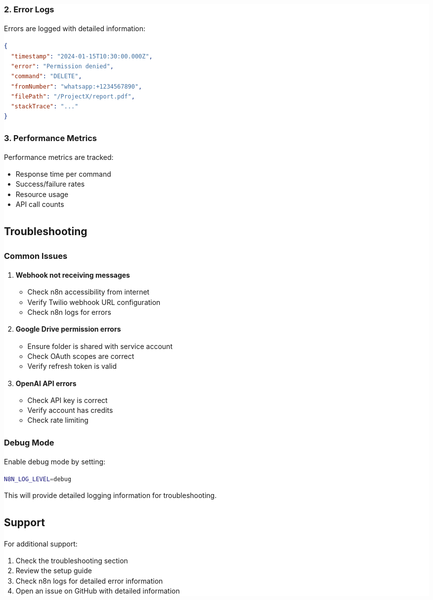 ### 2. Error Logs

Errors are logged with detailed information:

```json
{
  "timestamp": "2024-01-15T10:30:00.000Z",
  "error": "Permission denied",
  "command": "DELETE",
  "fromNumber": "whatsapp:+1234567890",
  "filePath": "/ProjectX/report.pdf",
  "stackTrace": "..."
}
```

### 3. Performance Metrics

Performance metrics are tracked:

- Response time per command
- Success/failure rates
- Resource usage
- API call counts

## Troubleshooting

### Common Issues

1. **Webhook not receiving messages**
   - Check n8n accessibility from internet
   - Verify Twilio webhook URL configuration
   - Check n8n logs for errors

2. **Google Drive permission errors**
   - Ensure folder is shared with service account
   - Check OAuth scopes are correct
   - Verify refresh token is valid

3. **OpenAI API errors**
   - Check API key is correct
   - Verify account has credits
   - Check rate limiting

### Debug Mode

Enable debug mode by setting:

```bash
N8N_LOG_LEVEL=debug
```

This will provide detailed logging information for troubleshooting.

## Support

For additional support:

1. Check the troubleshooting section
2. Review the setup guide
3. Check n8n logs for detailed error information
4. Open an issue on GitHub with detailed information
